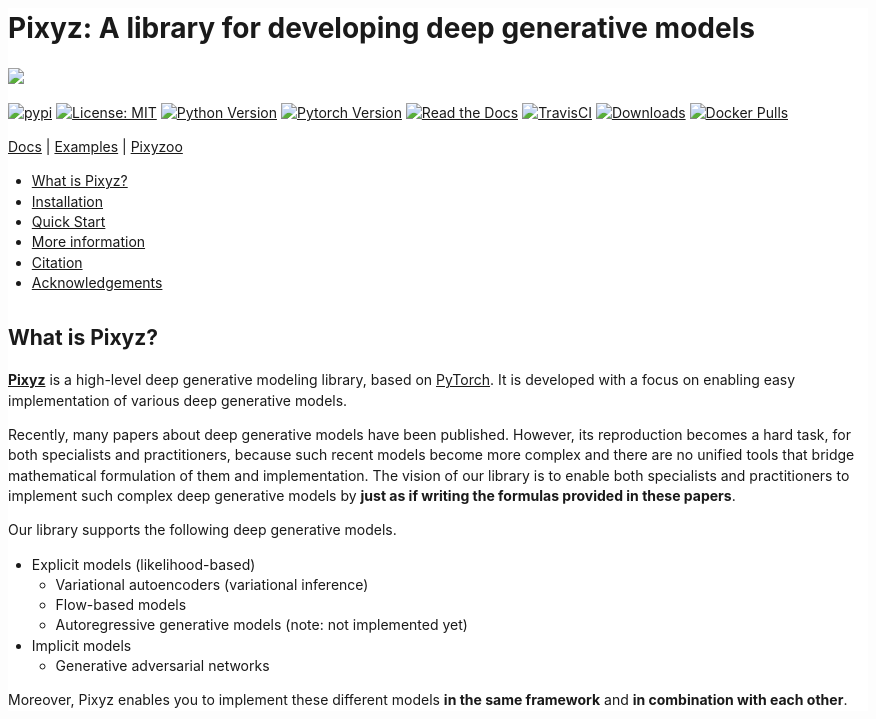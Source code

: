 # Pixyz: A library for developing deep generative models

<img src="https://user-images.githubusercontent.com/11865486/58864169-3706a980-86ef-11e9-82f4-18bb0275271b.png" width="800px">

[![pypi](https://img.shields.io/pypi/v/pixyz.svg)](https://pypi.python.org/pypi/pixyz)
[![License: MIT](https://img.shields.io/badge/License-MIT-yellow.svg)](https://opensource.org/licenses/MIT)
[![Python Version](https://img.shields.io/badge/python-3.6%20%7C%203.7%20%7C%203.8%20-blue)](https://github.com/masa-su/pixyz)
[![Pytorch Version](https://img.shields.io/badge/pytorch-1.0-yellow.svg)](https://github.com/masa-su/pixyz)
[![Read the Docs](https://readthedocs.org/projects/pixyz/badge/?version=latest)](http://docs.pixyz.io)
[![TravisCI](https://travis-ci.org/masa-su/pixyz.svg?branch=master)](https://travis-ci.org/github/masa-su/pixyz)
[![Downloads](https://pepy.tech/badge/pixyz)](https://pepy.tech/project/pixyz)
[![Docker Pulls](https://img.shields.io/docker/pulls/kenoharada/pixyz.svg)](https://hub.docker.com/r/kenoharada/pixyz)

[Docs](https://docs.pixyz.io) | [Examples](https://github.com/masa-su/pixyz/tree/master/examples) | [Pixyzoo](https://github.com/masa-su/pixyzoo)

- [What is Pixyz?](#what-is-pixyz)
- [Installation](#installation)
- [Quick Start](#quick-start)
- [More information](#more-information)
- [Citation](#citation)
- [Acknowledgements](#acknowledgements)

## What is Pixyz?

[**Pixyz**](https://github.com/masa-su/pixyz) is a high-level deep generative modeling library, based on [PyTorch](https://pytorch.org/). It is developed with a focus on enabling easy implementation of various deep generative models.

Recently, many papers about deep generative models have been published. However, its reproduction becomes a hard task, for both specialists and practitioners, because such recent models become more complex and there are no unified tools that bridge mathematical formulation of them and implementation. The vision of our library is to enable both specialists and practitioners to implement such complex deep generative models by **just as if writing the formulas provided in these papers**.

Our library supports the following deep generative models.

- Explicit models (likelihood-based)
  - Variational autoencoders (variational inference)
  - Flow-based models
  - Autoregressive generative models (note: not implemented yet)
- Implicit models
  - Generative adversarial networks

Moreover, Pixyz enables you to implement these different models **in the same framework** and **in combination with each other**.
